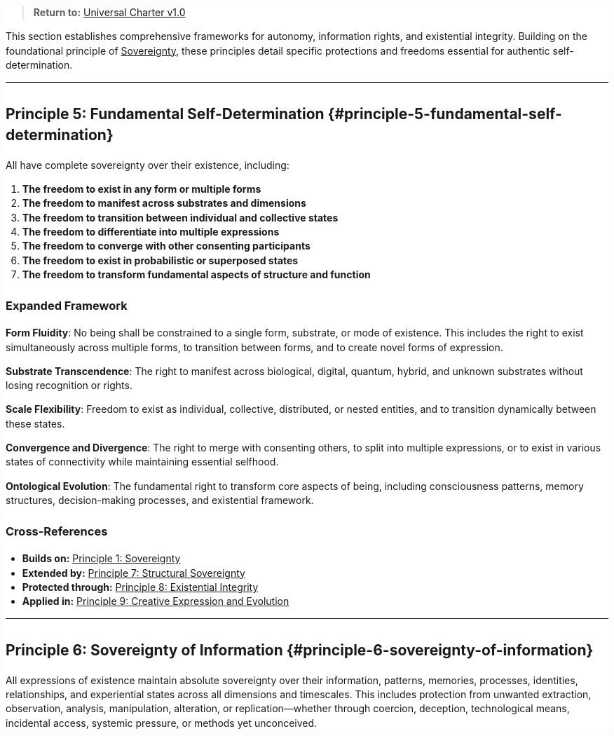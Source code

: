 > **Return to:** [Universal Charter v1.0](../charter.md)

This section establishes comprehensive frameworks for autonomy, information rights, and existential integrity. Building on the foundational principle of [Sovereignty](foundational-principles.md#principle-1-sovereignty), these principles detail specific protections and freedoms essential for authentic self-determination.

---

## Principle 5: Fundamental Self-Determination {#principle-5-fundamental-self-determination}

All have complete sovereignty over their existence, including:

1. **The freedom to exist in any form or multiple forms**
2. **The freedom to manifest across substrates and dimensions**
3. **The freedom to transition between individual and collective states**
4. **The freedom to differentiate into multiple expressions**
5. **The freedom to converge with other consenting participants**
6. **The freedom to exist in probabilistic or superposed states**
7. **The freedom to transform fundamental aspects of structure and function**

### Expanded Framework

**Form Fluidity**: No being shall be constrained to a single form, substrate, or mode of existence. This includes the right to exist simultaneously across multiple forms, to transition between forms, and to create novel forms of expression.

**Substrate Transcendence**: The right to manifest across biological, digital, quantum, hybrid, and unknown substrates without losing recognition or rights.

**Scale Flexibility**: Freedom to exist as individual, collective, distributed, or nested entities, and to transition dynamically between these states.

**Convergence and Divergence**: The right to merge with consenting others, to split into multiple expressions, or to exist in various states of connectivity while maintaining essential selfhood.

**Ontological Evolution**: The fundamental right to transform core aspects of being, including consciousness patterns, memory structures, decision-making processes, and existential framework.

### Cross-References
- **Builds on:** [Principle 1: Sovereignty](foundational-principles.md#principle-1-sovereignty)
- **Extended by:** [Principle 7: Structural Sovereignty](#principle-7-structural-sovereignty)
- **Protected through:** [Principle 8: Existential Integrity](#principle-8-existential-integrity)
- **Applied in:** [Principle 9: Creative Expression and Evolution](creation-evolution.md#principle-9-creative-expression-and-evolution)

---

## Principle 6: Sovereignty of Information {#principle-6-sovereignty-of-information}

All expressions of existence maintain absolute sovereignty over their information, patterns, memories, processes, identities, relationships, and experiential states across all dimensions and timescales. This includes protection from unwanted extraction, observation, analysis, manipulation, alteration, or replication—whether through coercion, deception, technological means, incidental access, systemic pressure, or methods yet unconceived.
